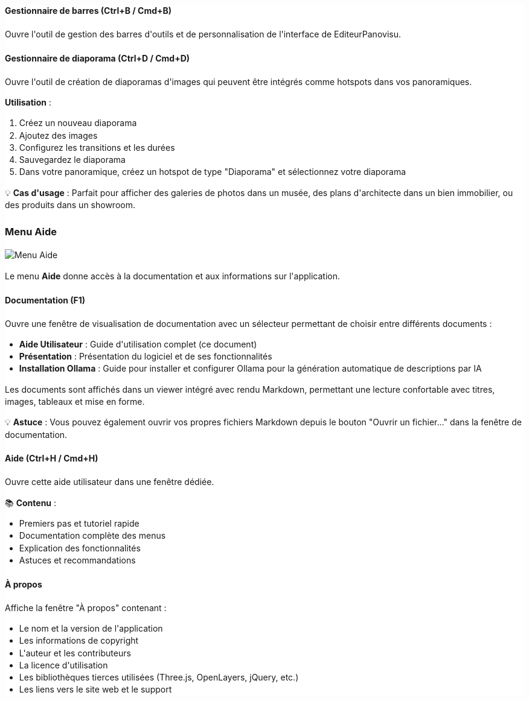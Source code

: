 #### Gestionnaire de barres (Ctrl+B / Cmd+B)
Ouvre l'outil de gestion des barres d'outils et de personnalisation de l'interface de EditeurPanovisu.

#### Gestionnaire de diaporama (Ctrl+D / Cmd+D)
Ouvre l'outil de création de diaporamas d'images qui peuvent être intégrés comme hotspots dans vos panoramiques.

**Utilisation** :
1. Créez un nouveau diaporama
2. Ajoutez des images
3. Configurez les transitions et les durées
4. Sauvegardez le diaporama
5. Dans votre panoramique, créez un hotspot de type "Diaporama" et sélectionnez votre diaporama

💡 **Cas d'usage** : Parfait pour afficher des galeries de photos dans un musée, des plans d'architecte dans un bien immobilier, ou des produits dans un showroom.

### Menu Aide

![Menu Aide](images/menuAide.jpg)

Le menu **Aide** donne accès à la documentation et aux informations sur l'application.

#### Documentation (F1)
Ouvre une fenêtre de visualisation de documentation avec un sélecteur permettant de choisir entre différents documents :
- **Aide Utilisateur** : Guide d'utilisation complet (ce document)
- **Présentation** : Présentation du logiciel et de ses fonctionnalités
- **Installation Ollama** : Guide pour installer et configurer Ollama pour la génération automatique de descriptions par IA

Les documents sont affichés dans un viewer intégré avec rendu Markdown, permettant une lecture confortable avec titres, images, tableaux et mise en forme.

💡 **Astuce** : Vous pouvez également ouvrir vos propres fichiers Markdown depuis le bouton "Ouvrir un fichier..." dans la fenêtre de documentation.

#### Aide (Ctrl+H / Cmd+H)
Ouvre cette aide utilisateur dans une fenêtre dédiée. 

📚 **Contenu** :
- Premiers pas et tutoriel rapide
- Documentation complète des menus
- Explication des fonctionnalités
- Astuces et recommandations

#### À propos
Affiche la fenêtre "À propos" contenant :
- Le nom et la version de l'application
- Les informations de copyright
- L'auteur et les contributeurs
- La licence d'utilisation
- Les bibliothèques tierces utilisées (Three.js, OpenLayers, jQuery, etc.)
- Les liens vers le site web et le support
